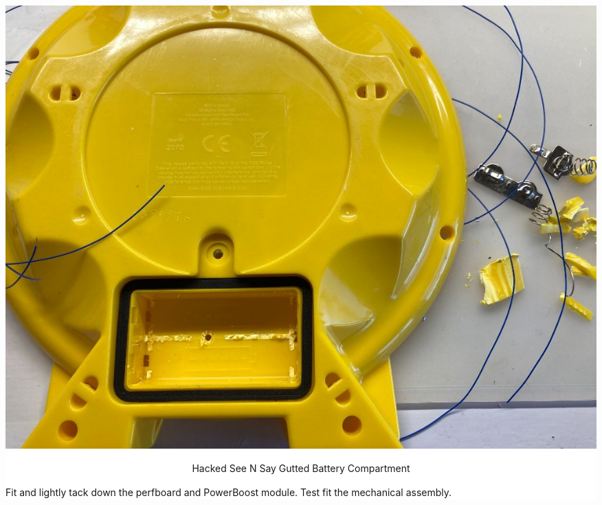 ![Hacked See N Say Gutted Battery Compartment](/images/SeeNSay/SnS_Battery_Compartment_Gutted.jpg)
<p align = "center">
Hacked See N Say Gutted Battery Compartment
</p>

Fit and lightly tack down the perfboard and PowerBoost module. Test fit the mechanical assembly.
